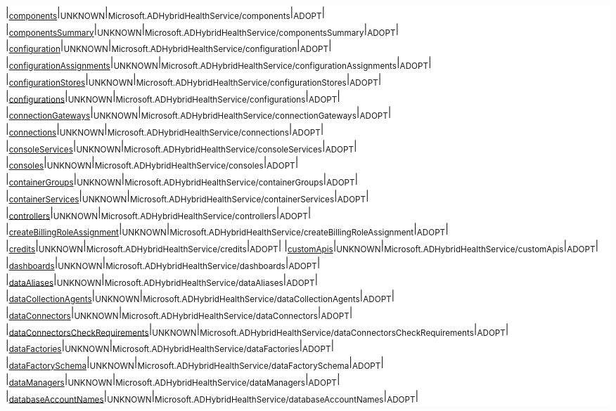 |<sub>[components](https://github.com/openrba/python-azure-techradar/tree/master/Microsoft.ADHybridHealthService/components)</sub>|<sub>UNKNOWN</sub>|<sub>Microsoft.ADHybridHealthService/components</sub>|<sub>ADOPT</sub>|
|<sub>[componentsSummary](https://github.com/openrba/python-azure-techradar/tree/master/Microsoft.ADHybridHealthService/componentsSummary)</sub>|<sub>UNKNOWN</sub>|<sub>Microsoft.ADHybridHealthService/componentsSummary</sub>|<sub>ADOPT</sub>|
|<sub>[configuration](https://github.com/openrba/python-azure-techradar/tree/master/Microsoft.ADHybridHealthService/configuration)</sub>|<sub>UNKNOWN</sub>|<sub>Microsoft.ADHybridHealthService/configuration</sub>|<sub>ADOPT</sub>|
|<sub>[configurationAssignments](https://github.com/openrba/python-azure-techradar/tree/master/Microsoft.ADHybridHealthService/configurationAssignments)</sub>|<sub>UNKNOWN</sub>|<sub>Microsoft.ADHybridHealthService/configurationAssignments</sub>|<sub>ADOPT</sub>|
|<sub>[configurationStores](https://github.com/openrba/python-azure-techradar/tree/master/Microsoft.ADHybridHealthService/configurationStores)</sub>|<sub>UNKNOWN</sub>|<sub>Microsoft.ADHybridHealthService/configurationStores</sub>|<sub>ADOPT</sub>|
|<sub>[configurations](https://github.com/openrba/python-azure-techradar/tree/master/Microsoft.ADHybridHealthService/configurations)</sub>|<sub>UNKNOWN</sub>|<sub>Microsoft.ADHybridHealthService/configurations</sub>|<sub>ADOPT</sub>|
|<sub>[connectionGateways](https://github.com/openrba/python-azure-techradar/tree/master/Microsoft.ADHybridHealthService/connectionGateways)</sub>|<sub>UNKNOWN</sub>|<sub>Microsoft.ADHybridHealthService/connectionGateways</sub>|<sub>ADOPT</sub>|
|<sub>[connections](https://github.com/openrba/python-azure-techradar/tree/master/Microsoft.ADHybridHealthService/connections)</sub>|<sub>UNKNOWN</sub>|<sub>Microsoft.ADHybridHealthService/connections</sub>|<sub>ADOPT</sub>|
|<sub>[consoleServices](https://github.com/openrba/python-azure-techradar/tree/master/Microsoft.ADHybridHealthService/consoleServices)</sub>|<sub>UNKNOWN</sub>|<sub>Microsoft.ADHybridHealthService/consoleServices</sub>|<sub>ADOPT</sub>|
|<sub>[consoles](https://github.com/openrba/python-azure-techradar/tree/master/Microsoft.ADHybridHealthService/consoles)</sub>|<sub>UNKNOWN</sub>|<sub>Microsoft.ADHybridHealthService/consoles</sub>|<sub>ADOPT</sub>|
|<sub>[containerGroups](https://github.com/openrba/python-azure-techradar/tree/master/Microsoft.ADHybridHealthService/containerGroups)</sub>|<sub>UNKNOWN</sub>|<sub>Microsoft.ADHybridHealthService/containerGroups</sub>|<sub>ADOPT</sub>|
|<sub>[containerServices](https://github.com/openrba/python-azure-techradar/tree/master/Microsoft.ADHybridHealthService/containerServices)</sub>|<sub>UNKNOWN</sub>|<sub>Microsoft.ADHybridHealthService/containerServices</sub>|<sub>ADOPT</sub>|
|<sub>[controllers](https://github.com/openrba/python-azure-techradar/tree/master/Microsoft.ADHybridHealthService/controllers)</sub>|<sub>UNKNOWN</sub>|<sub>Microsoft.ADHybridHealthService/controllers</sub>|<sub>ADOPT</sub>|
|<sub>[createBillingRoleAssignment](https://github.com/openrba/python-azure-techradar/tree/master/Microsoft.ADHybridHealthService/createBillingRoleAssignment)</sub>|<sub>UNKNOWN</sub>|<sub>Microsoft.ADHybridHealthService/createBillingRoleAssignment</sub>|<sub>ADOPT</sub>|
|<sub>[credits](https://github.com/openrba/python-azure-techradar/tree/master/Microsoft.ADHybridHealthService/credits)</sub>|<sub>UNKNOWN</sub>|<sub>Microsoft.ADHybridHealthService/credits</sub>|<sub>ADOPT</sub>|
|<sub>[customApis](https://github.com/openrba/python-azure-techradar/tree/master/Microsoft.ADHybridHealthService/customApis)</sub>|<sub>UNKNOWN</sub>|<sub>Microsoft.ADHybridHealthService/customApis</sub>|<sub>ADOPT</sub>|
|<sub>[dashboards](https://github.com/openrba/python-azure-techradar/tree/master/Microsoft.ADHybridHealthService/dashboards)</sub>|<sub>UNKNOWN</sub>|<sub>Microsoft.ADHybridHealthService/dashboards</sub>|<sub>ADOPT</sub>|
|<sub>[dataAliases](https://github.com/openrba/python-azure-techradar/tree/master/Microsoft.ADHybridHealthService/dataAliases)</sub>|<sub>UNKNOWN</sub>|<sub>Microsoft.ADHybridHealthService/dataAliases</sub>|<sub>ADOPT</sub>|
|<sub>[dataCollectionAgents](https://github.com/openrba/python-azure-techradar/tree/master/Microsoft.ADHybridHealthService/dataCollectionAgents)</sub>|<sub>UNKNOWN</sub>|<sub>Microsoft.ADHybridHealthService/dataCollectionAgents</sub>|<sub>ADOPT</sub>|
|<sub>[dataConnectors](https://github.com/openrba/python-azure-techradar/tree/master/Microsoft.ADHybridHealthService/dataConnectors)</sub>|<sub>UNKNOWN</sub>|<sub>Microsoft.ADHybridHealthService/dataConnectors</sub>|<sub>ADOPT</sub>|
|<sub>[dataConnectorsCheckRequirements](https://github.com/openrba/python-azure-techradar/tree/master/Microsoft.ADHybridHealthService/dataConnectorsCheckRequirements)</sub>|<sub>UNKNOWN</sub>|<sub>Microsoft.ADHybridHealthService/dataConnectorsCheckRequirements</sub>|<sub>ADOPT</sub>|
|<sub>[dataFactories](https://github.com/openrba/python-azure-techradar/tree/master/Microsoft.ADHybridHealthService/dataFactories)</sub>|<sub>UNKNOWN</sub>|<sub>Microsoft.ADHybridHealthService/dataFactories</sub>|<sub>ADOPT</sub>|
|<sub>[dataFactorySchema](https://github.com/openrba/python-azure-techradar/tree/master/Microsoft.ADHybridHealthService/dataFactorySchema)</sub>|<sub>UNKNOWN</sub>|<sub>Microsoft.ADHybridHealthService/dataFactorySchema</sub>|<sub>ADOPT</sub>|
|<sub>[dataManagers](https://github.com/openrba/python-azure-techradar/tree/master/Microsoft.ADHybridHealthService/dataManagers)</sub>|<sub>UNKNOWN</sub>|<sub>Microsoft.ADHybridHealthService/dataManagers</sub>|<sub>ADOPT</sub>|
|<sub>[databaseAccountNames](https://github.com/openrba/python-azure-techradar/tree/master/Microsoft.ADHybridHealthService/databaseAccountNames)</sub>|<sub>UNKNOWN</sub>|<sub>Microsoft.ADHybridHealthService/databaseAccountNames</sub>|<sub>ADOPT</sub>|